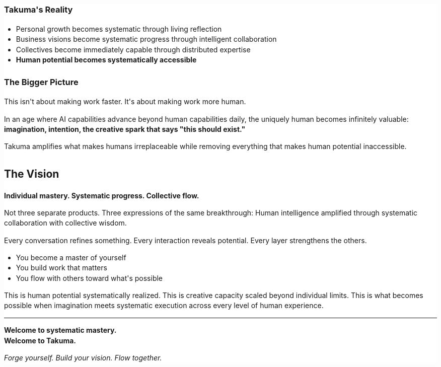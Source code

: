 ### Takuma's Reality
- Personal growth becomes systematic through living reflection
- Business visions become systematic progress through intelligent collaboration
- Collectives become immediately capable through distributed expertise
- **Human potential becomes systematically accessible**

### The Bigger Picture

This isn't about making work faster. It's about making work more human.

In an age where AI capabilities advance beyond human capabilities daily, the uniquely human becomes infinitely valuable: **imagination, intention, the creative spark that says "this should exist."**

Takuma amplifies what makes humans irreplaceable while removing everything that makes human potential inaccessible.

## The Vision

**Individual mastery. Systematic progress. Collective flow.**

Not three separate products. Three expressions of the same breakthrough: Human intelligence amplified through systematic collaboration with collective wisdom.

Every conversation refines something. Every interaction reveals potential. Every layer strengthens the others.

- You become a master of yourself
- You build work that matters
- You flow with others toward what's possible

This is human potential systematically realized. This is creative capacity scaled beyond individual limits. This is what becomes possible when imagination meets systematic execution across every level of human experience.

---

**Welcome to systematic mastery.**  
**Welcome to Takuma.**

*Forge yourself. Build your vision. Flow together.*


